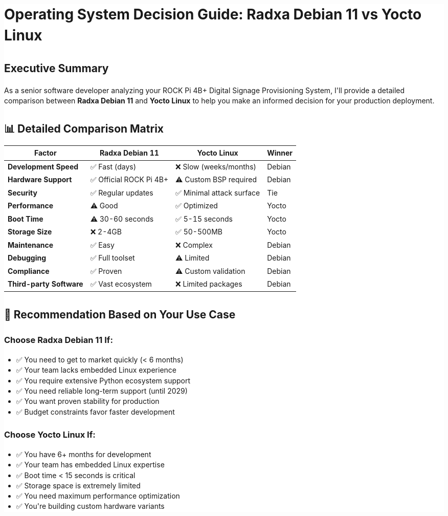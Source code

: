 # Operating System Decision Guide: Radxa Debian 11 vs Yocto Linux

## Executive Summary

As a senior software developer analyzing your ROCK Pi 4B+ Digital Signage Provisioning System, I'll provide a detailed comparison between **Radxa Debian 11** and **Yocto Linux** to help you make an informed decision for your production deployment.

## 📊 **Detailed Comparison Matrix**

| Factor | Radxa Debian 11 | Yocto Linux | Winner |
|--------|-----------------|-------------|--------|
| **Development Speed** | ✅ Fast (days) | ❌ Slow (weeks/months) | Debian |
| **Hardware Support** | ✅ Official ROCK Pi 4B+ | ⚠️ Custom BSP required | Debian |
| **Security** | ✅ Regular updates | ✅ Minimal attack surface | Tie |
| **Performance** | ⚠️ Good | ✅ Optimized | Yocto |
| **Boot Time** | ⚠️ 30-60 seconds | ✅ 5-15 seconds | Yocto |
| **Storage Size** | ❌ 2-4GB | ✅ 50-500MB | Yocto |
| **Maintenance** | ✅ Easy | ❌ Complex | Debian |
| **Debugging** | ✅ Full toolset | ⚠️ Limited | Debian |
| **Compliance** | ✅ Proven | ⚠️ Custom validation | Debian |
| **Third-party Software** | ✅ Vast ecosystem | ❌ Limited packages | Debian |

## 🎯 **Recommendation Based on Your Use Case**

### **Choose Radxa Debian 11 If:**
- ✅ You need to get to market quickly (< 6 months)
- ✅ Your team lacks embedded Linux experience
- ✅ You require extensive Python ecosystem support
- ✅ You need reliable long-term support (until 2029)
- ✅ You want proven stability for production
- ✅ Budget constraints favor faster development

### **Choose Yocto Linux If:**
- ✅ You have 6+ months for development
- ✅ Your team has embedded Linux expertise
- ✅ Boot time < 15 seconds is critical
- ✅ Storage space is extremely limited
- ✅ You need maximum performance optimization
- ✅ You're building custom hardware variants
